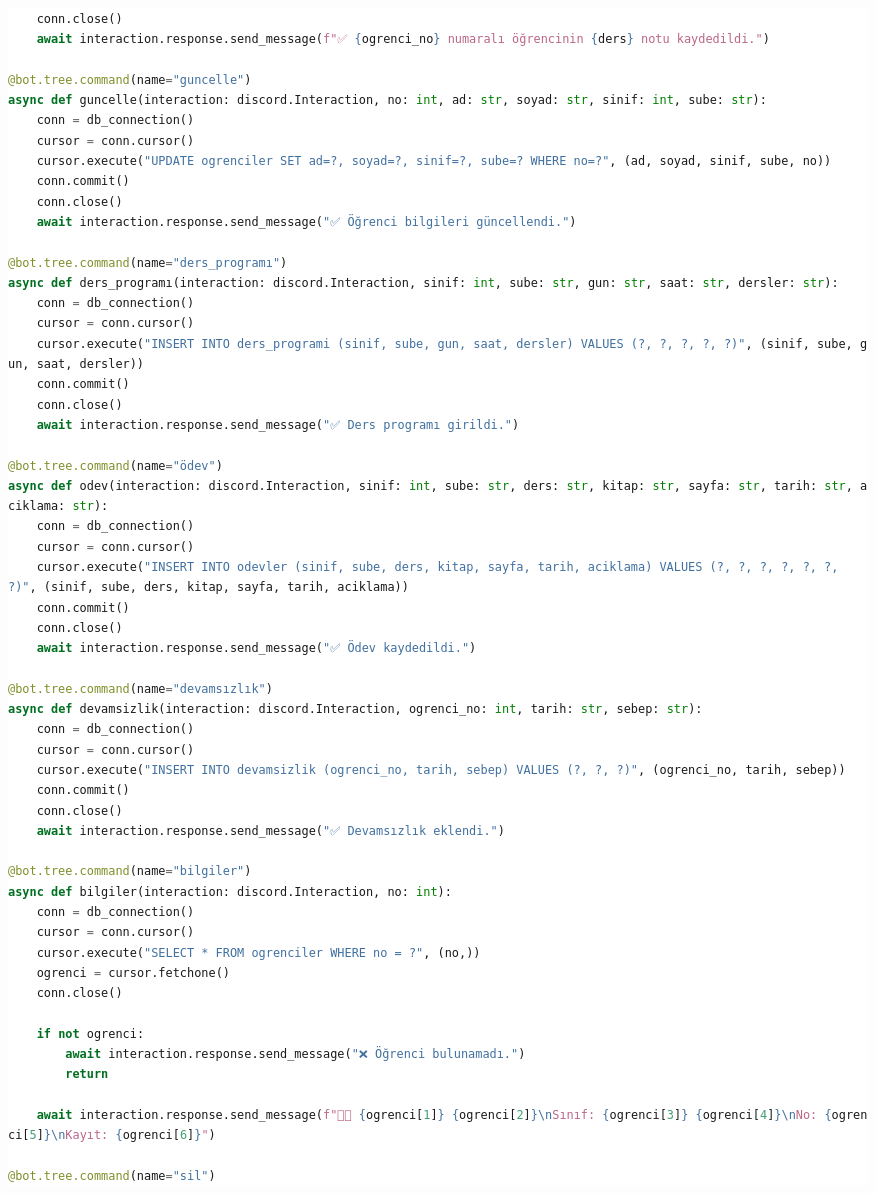 ```python
    conn.close()
    await interaction.response.send_message(f"✅ {ogrenci_no} numaralı öğrencinin {ders} notu kaydedildi.")

@bot.tree.command(name="guncelle")
async def guncelle(interaction: discord.Interaction, no: int, ad: str, soyad: str, sinif: int, sube: str):
    conn = db_connection()
    cursor = conn.cursor()
    cursor.execute("UPDATE ogrenciler SET ad=?, soyad=?, sinif=?, sube=? WHERE no=?", (ad, soyad, sinif, sube, no))
    conn.commit()
    conn.close()
    await interaction.response.send_message("✅ Öğrenci bilgileri güncellendi.")

@bot.tree.command(name="ders_programı")
async def ders_programı(interaction: discord.Interaction, sinif: int, sube: str, gun: str, saat: str, dersler: str):
    conn = db_connection()
    cursor = conn.cursor()
    cursor.execute("INSERT INTO ders_programi (sinif, sube, gun, saat, dersler) VALUES (?, ?, ?, ?, ?)", (sinif, sube, gun, saat, dersler))
    conn.commit()
    conn.close()
    await interaction.response.send_message("✅ Ders programı girildi.")

@bot.tree.command(name="ödev")
async def odev(interaction: discord.Interaction, sinif: int, sube: str, ders: str, kitap: str, sayfa: str, tarih: str, aciklama: str):
    conn = db_connection()
    cursor = conn.cursor()
    cursor.execute("INSERT INTO odevler (sinif, sube, ders, kitap, sayfa, tarih, aciklama) VALUES (?, ?, ?, ?, ?, ?, ?)", (sinif, sube, ders, kitap, sayfa, tarih, aciklama))
    conn.commit()
    conn.close()
    await interaction.response.send_message("✅ Ödev kaydedildi.")

@bot.tree.command(name="devamsızlık")
async def devamsizlik(interaction: discord.Interaction, ogrenci_no: int, tarih: str, sebep: str):
    conn = db_connection()
    cursor = conn.cursor()
    cursor.execute("INSERT INTO devamsizlik (ogrenci_no, tarih, sebep) VALUES (?, ?, ?)", (ogrenci_no, tarih, sebep))
    conn.commit()
    conn.close()
    await interaction.response.send_message("✅ Devamsızlık eklendi.")

@bot.tree.command(name="bilgiler")
async def bilgiler(interaction: discord.Interaction, no: int):
    conn = db_connection()
    cursor = conn.cursor()
    cursor.execute("SELECT * FROM ogrenciler WHERE no = ?", (no,))
    ogrenci = cursor.fetchone()
    conn.close()

    if not ogrenci:
        await interaction.response.send_message("❌ Öğrenci bulunamadı.")
        return

    await interaction.response.send_message(f"👨‍🎓 {ogrenci[1]} {ogrenci[2]}\nSınıf: {ogrenci[3]} {ogrenci[4]}\nNo: {ogrenci[5]}\nKayıt: {ogrenci[6]}")

@bot.tree.command(name="sil")
```